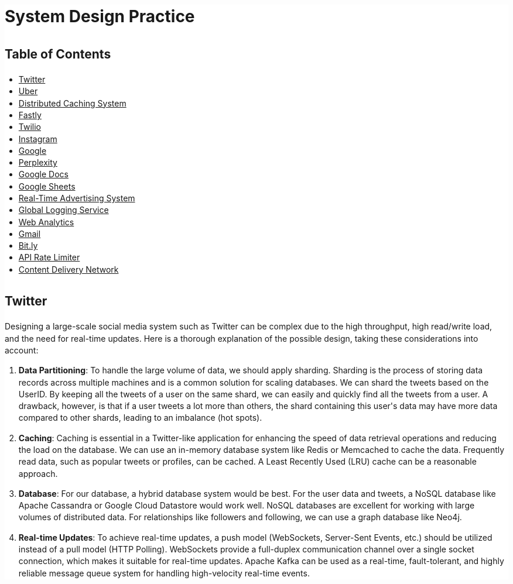 # System Design Practice

## Table of Contents

- [Twitter](#twitter)
- [Uber](#uber)
- [Distributed Caching System](#distributed-caching-system)
- [Fastly](#fastly)
- [Twilio](#twilio)
- [Instagram](#instagram)
- [Google](#google)
- [Perplexity](#perplexity)
- [Google Docs](#google-docs)
- [Google Sheets](#google-sheets)
- [Real-Time Advertising System](#real-time-advertising-system)
- [Global Logging Service](#global-logging-service)
- [Web Analytics](#web-analytics)
- [Gmail](#gmail)
- [Bit.ly](#bit.ly)
- [API Rate Limiter](#api-rate-limiter)
- [Content Delivery Network](content-delivery-network-(cdn))

## Twitter

Designing a large-scale social media system such as Twitter can be complex due to the high throughput, high read/write load, and the need for real-time updates. Here is a thorough explanation of the possible design, taking these considerations into account:

1. **Data Partitioning**: To handle the large volume of data, we should apply sharding. Sharding is the process of storing data records across multiple machines and is a common solution for scaling databases. We can shard the tweets based on the UserID. By keeping all the tweets of a user on the same shard, we can easily and quickly find all the tweets from a user. A drawback, however, is that if a user tweets a lot more than others, the shard containing this user's data may have more data compared to other shards, leading to an imbalance (hot spots).

2. **Caching**: Caching is essential in a Twitter-like application for enhancing the speed of data retrieval operations and reducing the load on the database. We can use an in-memory database system like Redis or Memcached to cache the data. Frequently read data, such as popular tweets or profiles, can be cached. A Least Recently Used (LRU) cache can be a reasonable approach.

3. **Database**: For our database, a hybrid database system would be best. For the user data and tweets, a NoSQL database like Apache Cassandra or Google Cloud Datastore would work well. NoSQL databases are excellent for working with large volumes of distributed data. For relationships like followers and following, we can use a graph database like Neo4j.

4. **Real-time Updates**: To achieve real-time updates, a push model (WebSockets, Server-Sent Events, etc.) should be utilized instead of a pull model (HTTP Polling). WebSockets provide a full-duplex communication channel over a single socket connection, which makes it suitable for real-time updates. Apache Kafka can be used as a real-time, fault-tolerant, and highly reliable message queue system for handling high-velocity real-time events.
